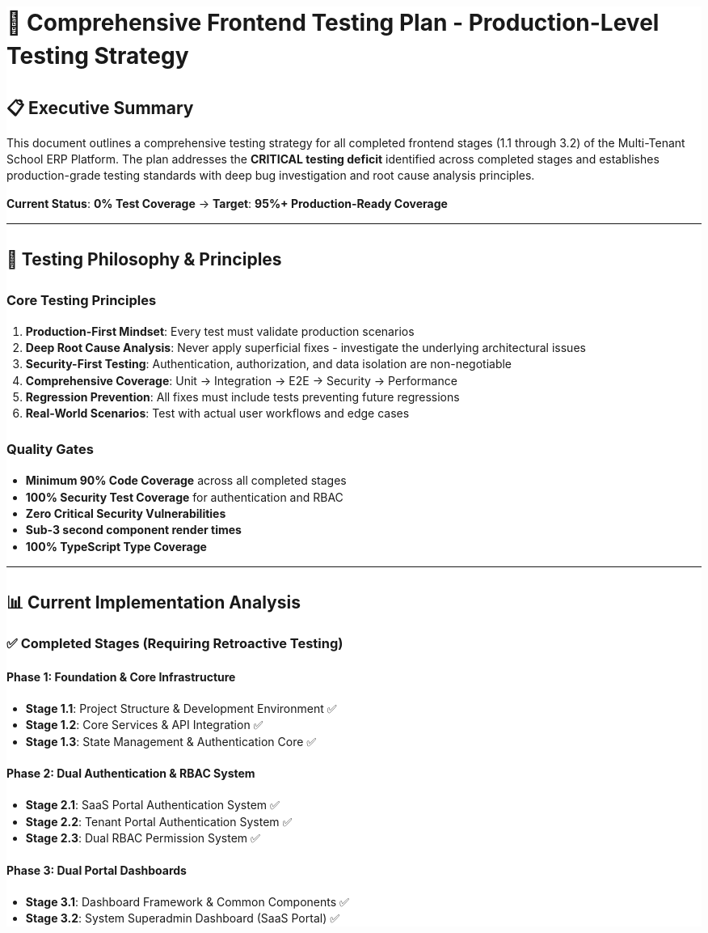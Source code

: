 # 🧪 Comprehensive Frontend Testing Plan - Production-Level Testing Strategy

## 📋 Executive Summary

This document outlines a comprehensive testing strategy for all completed frontend stages (1.1 through 3.2) of the Multi-Tenant School ERP Platform. The plan addresses the **CRITICAL testing deficit** identified across completed stages and establishes production-grade testing standards with deep bug investigation and root cause analysis principles.

**Current Status**: **0% Test Coverage** → **Target**: **95%+ Production-Ready Coverage**

---

## 🎯 Testing Philosophy & Principles

### Core Testing Principles
1. **Production-First Mindset**: Every test must validate production scenarios
2. **Deep Root Cause Analysis**: Never apply superficial fixes - investigate the underlying architectural issues
3. **Security-First Testing**: Authentication, authorization, and data isolation are non-negotiable
4. **Comprehensive Coverage**: Unit → Integration → E2E → Security → Performance
5. **Regression Prevention**: All fixes must include tests preventing future regressions
6. **Real-World Scenarios**: Test with actual user workflows and edge cases

### Quality Gates
- **Minimum 90% Code Coverage** across all completed stages
- **100% Security Test Coverage** for authentication and RBAC
- **Zero Critical Security Vulnerabilities**
- **Sub-3 second component render times**
- **100% TypeScript Type Coverage**

---

## 📊 Current Implementation Analysis

### ✅ Completed Stages (Requiring Retroactive Testing)

#### **Phase 1: Foundation & Core Infrastructure**
- **Stage 1.1**: Project Structure & Development Environment ✅
- **Stage 1.2**: Core Services & API Integration ✅
- **Stage 1.3**: State Management & Authentication Core ✅

#### **Phase 2: Dual Authentication & RBAC System**
- **Stage 2.1**: SaaS Portal Authentication System ✅
- **Stage 2.2**: Tenant Portal Authentication System ✅
- **Stage 2.3**: Dual RBAC Permission System ✅

#### **Phase 3: Dual Portal Dashboards**
- **Stage 3.1**: Dashboard Framework & Common Components ✅
- **Stage 3.2**: System Superadmin Dashboard (SaaS Portal) ✅
